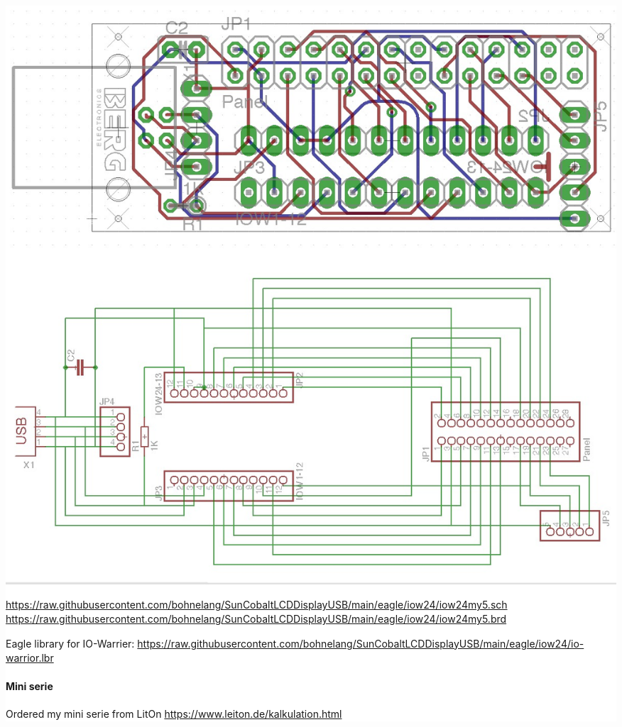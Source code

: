 ![Title](https://raw.githubusercontent.com/bohnelang/SunCobaltLCDDisplayUSB/main/eagle/iow24/pic1.jpg)
![Title](https://raw.githubusercontent.com/bohnelang/SunCobaltLCDDisplayUSB/main/eagle/iow24/pic2.jpg)

https://raw.githubusercontent.com/bohnelang/SunCobaltLCDDisplayUSB/main/eagle/iow24/iow24my5.sch
https://raw.githubusercontent.com/bohnelang/SunCobaltLCDDisplayUSB/main/eagle/iow24/iow24my5.brd

Eagle library for IO-Warrier:
https://raw.githubusercontent.com/bohnelang/SunCobaltLCDDisplayUSB/main/eagle/iow24/io-warrior.lbr

#### Mini serie
Ordered  my mini serie from LitOn https://www.leiton.de/kalkulation.html
